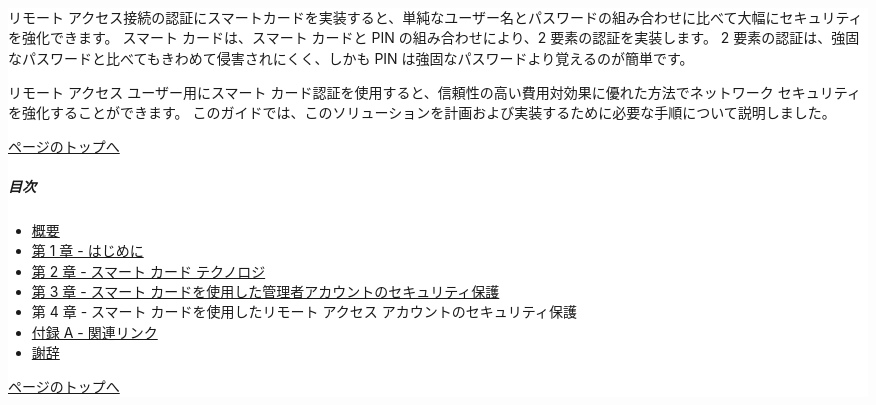 リモート アクセス接続の認証にスマートカードを実装すると、単純なユーザー名とパスワードの組み合わせに比べて大幅にセキュリティを強化できます。 スマート カードは、スマート カードと PIN の組み合わせにより、2 要素の認証を実装します。 2 要素の認証は、強固なパスワードと比べてもきわめて侵害されにくく、しかも PIN は強固なパスワードより覚えるのが簡単です。
  
リモート アクセス ユーザー用にスマート カード認証を使用すると、信頼性の高い費用対効果に優れた方法でネットワーク セキュリティを強化することができます。 このガイドでは、このソリューションを計画および実装するために必要な手順について説明しました。
  
[](#mainsection)[ページのトップへ](#mainsection)
  
##### 目次
  
-   [概要](https://technet.microsoft.com/ja-jp/library/d2a7a146-1779-4f8d-b618-1fd51e24dd85(v=TechNet.10))  
-   [第 1 章 - はじめに](https://technet.microsoft.com/ja-jp/library/e1d2cbc2-f29a-4f7f-bb1f-330f31036dcb(v=TechNet.10))  
-   [第 2 章 - スマート カード テクノロジ](https://technet.microsoft.com/ja-jp/library/43f143e7-4df0-4e7f-b2bc-dfedb6ac9b58(v=TechNet.10))  
-   [第 3 章 - スマート カードを使用した管理者アカウントのセキュリティ保護](http://technet.microsoft.com/cc170951.aspx)  
-   第 4 章 - スマート カードを使用したリモート アクセス アカウントのセキュリティ保護  
-   [付録 A - 関連リンク](https://technet.microsoft.com/ja-jp/library/760cd650-7867-424c-85b7-df5802bbcb98(v=TechNet.10))  
-   [謝辞](https://technet.microsoft.com/ja-jp/library/36c6c16d-e231-48e4-afab-c5168c6ac650(v=TechNet.10))
  
[](#mainsection)[ページのトップへ](#mainsection)
